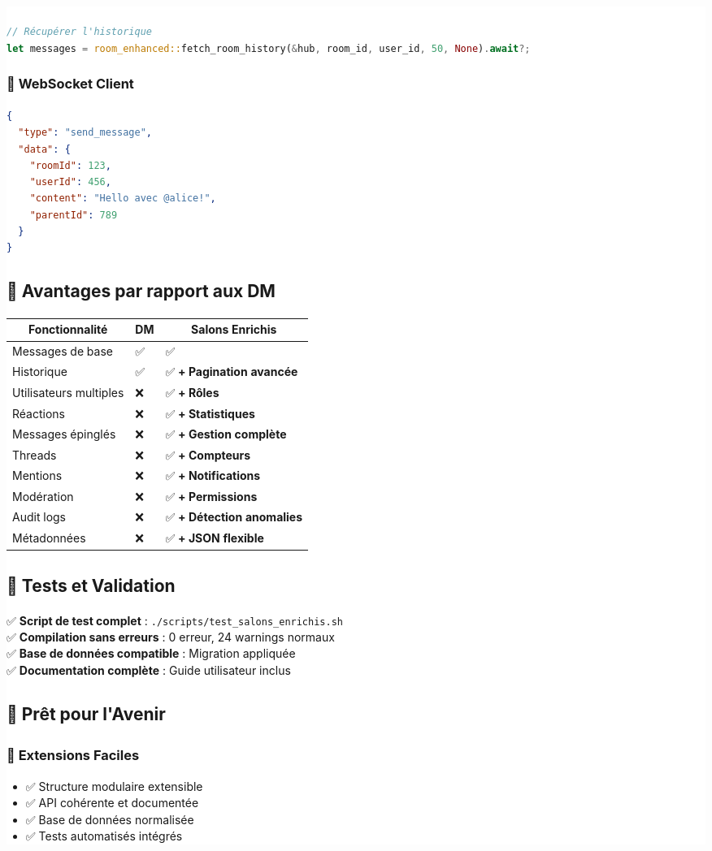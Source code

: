 ```rust

// Récupérer l'historique
let messages = room_enhanced::fetch_room_history(&hub, room_id, user_id, 50, None).await?;
```

### 📱 **WebSocket Client**
```json
{
  "type": "send_message",
  "data": {
    "roomId": 123,
    "userId": 456,
    "content": "Hello avec @alice!",
    "parentId": 789
  }
}
```

## 🎯 Avantages par rapport aux DM

| Fonctionnalité | DM | **Salons Enrichis** |
|---|---|---|
| Messages de base | ✅ | ✅ |
| Historique | ✅ | ✅ **+ Pagination avancée** |
| Utilisateurs multiples | ❌ | ✅ **+ Rôles** |
| Réactions | ❌ | ✅ **+ Statistiques** |
| Messages épinglés | ❌ | ✅ **+ Gestion complète** |
| Threads | ❌ | ✅ **+ Compteurs** |
| Mentions | ❌ | ✅ **+ Notifications** |
| Modération | ❌ | ✅ **+ Permissions** |
| Audit logs | ❌ | ✅ **+ Détection anomalies** |
| Métadonnées | ❌ | ✅ **+ JSON flexible** |

## 🧪 Tests et Validation

✅ **Script de test complet** : `./scripts/test_salons_enrichis.sh`  
✅ **Compilation sans erreurs** : 0 erreur, 24 warnings normaux  
✅ **Base de données compatible** : Migration appliquée  
✅ **Documentation complète** : Guide utilisateur inclus  

## 🔮 Prêt pour l'Avenir

### 🎯 **Extensions Faciles**
- ✅ Structure modulaire extensible
- ✅ API cohérente et documentée
- ✅ Base de données normalisée
- ✅ Tests automatisés intégrés
